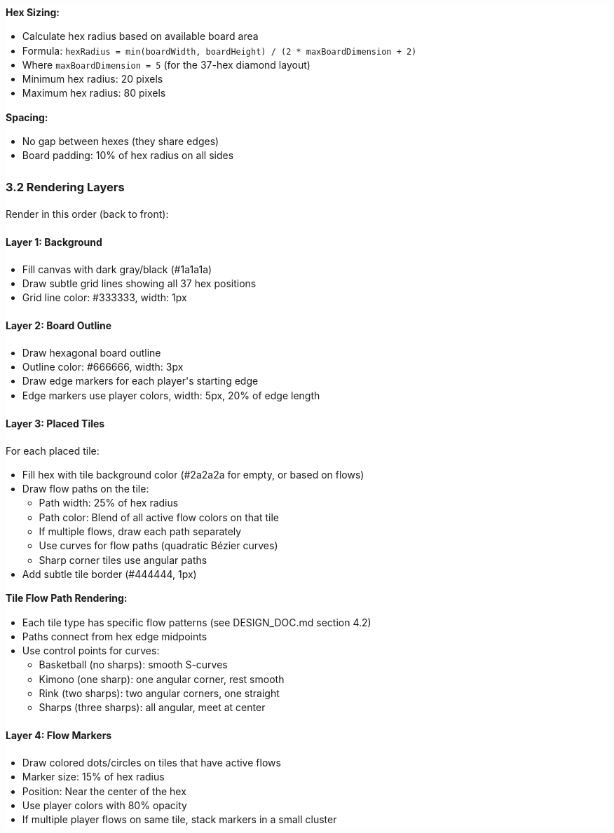 **Hex Sizing:**
- Calculate hex radius based on available board area
- Formula: `hexRadius = min(boardWidth, boardHeight) / (2 * maxBoardDimension + 2)`
- Where `maxBoardDimension = 5` (for the 37-hex diamond layout)
- Minimum hex radius: 20 pixels
- Maximum hex radius: 80 pixels

**Spacing:**
- No gap between hexes (they share edges)
- Board padding: 10% of hex radius on all sides

### 3.2 Rendering Layers

Render in this order (back to front):

#### Layer 1: Background
- Fill canvas with dark gray/black (#1a1a1a)
- Draw subtle grid lines showing all 37 hex positions
- Grid line color: #333333, width: 1px

#### Layer 2: Board Outline
- Draw hexagonal board outline
- Outline color: #666666, width: 3px
- Draw edge markers for each player's starting edge
- Edge markers use player colors, width: 5px, 20% of edge length

#### Layer 3: Placed Tiles
For each placed tile:
- Fill hex with tile background color (#2a2a2a for empty, or based on flows)
- Draw flow paths on the tile:
  - Path width: 25% of hex radius
  - Path color: Blend of all active flow colors on that tile
  - If multiple flows, draw each path separately
  - Use curves for flow paths (quadratic Bézier curves)
  - Sharp corner tiles use angular paths
- Add subtle tile border (#444444, 1px)

**Tile Flow Path Rendering:**
- Each tile type has specific flow patterns (see DESIGN_DOC.md section 4.2)
- Paths connect from hex edge midpoints
- Use control points for curves:
  - Basketball (no sharps): smooth S-curves
  - Kimono (one sharp): one angular corner, rest smooth
  - Rink (two sharps): two angular corners, one straight
  - Sharps (three sharps): all angular, meet at center

#### Layer 4: Flow Markers
- Draw colored dots/circles on tiles that have active flows
- Marker size: 15% of hex radius
- Position: Near the center of the hex
- Use player colors with 80% opacity
- If multiple player flows on same tile, stack markers in a small cluster
